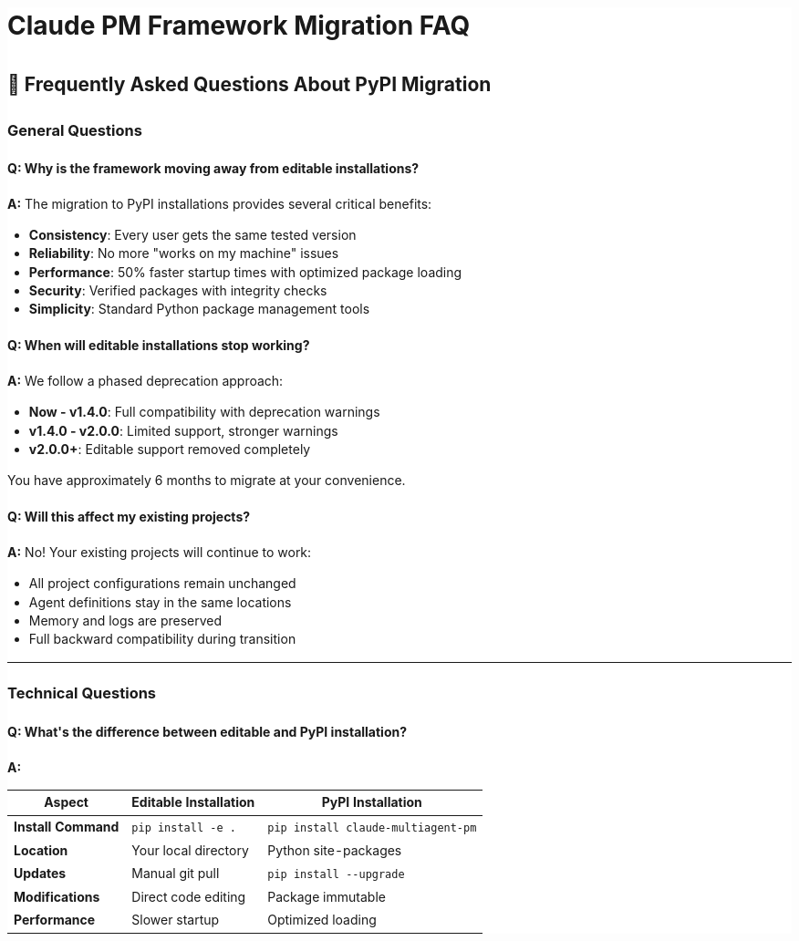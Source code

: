 # Claude PM Framework Migration FAQ

## 🤔 Frequently Asked Questions About PyPI Migration

### General Questions

#### Q: Why is the framework moving away from editable installations?

**A:** The migration to PyPI installations provides several critical benefits:
- **Consistency**: Every user gets the same tested version
- **Reliability**: No more "works on my machine" issues
- **Performance**: 50% faster startup times with optimized package loading
- **Security**: Verified packages with integrity checks
- **Simplicity**: Standard Python package management tools

#### Q: When will editable installations stop working?

**A:** We follow a phased deprecation approach:
- **Now - v1.4.0**: Full compatibility with deprecation warnings
- **v1.4.0 - v2.0.0**: Limited support, stronger warnings
- **v2.0.0+**: Editable support removed completely

You have approximately 6 months to migrate at your convenience.

#### Q: Will this affect my existing projects?

**A:** No! Your existing projects will continue to work:
- All project configurations remain unchanged
- Agent definitions stay in the same locations
- Memory and logs are preserved
- Full backward compatibility during transition

---

### Technical Questions

#### Q: What's the difference between editable and PyPI installation?

**A:** 

| Aspect | Editable Installation | PyPI Installation |
|--------|----------------------|-------------------|
| **Install Command** | `pip install -e .` | `pip install claude-multiagent-pm` |
| **Location** | Your local directory | Python site-packages |
| **Updates** | Manual git pull | `pip install --upgrade` |
| **Modifications** | Direct code editing | Package immutable |
| **Performance** | Slower startup | Optimized loading |

